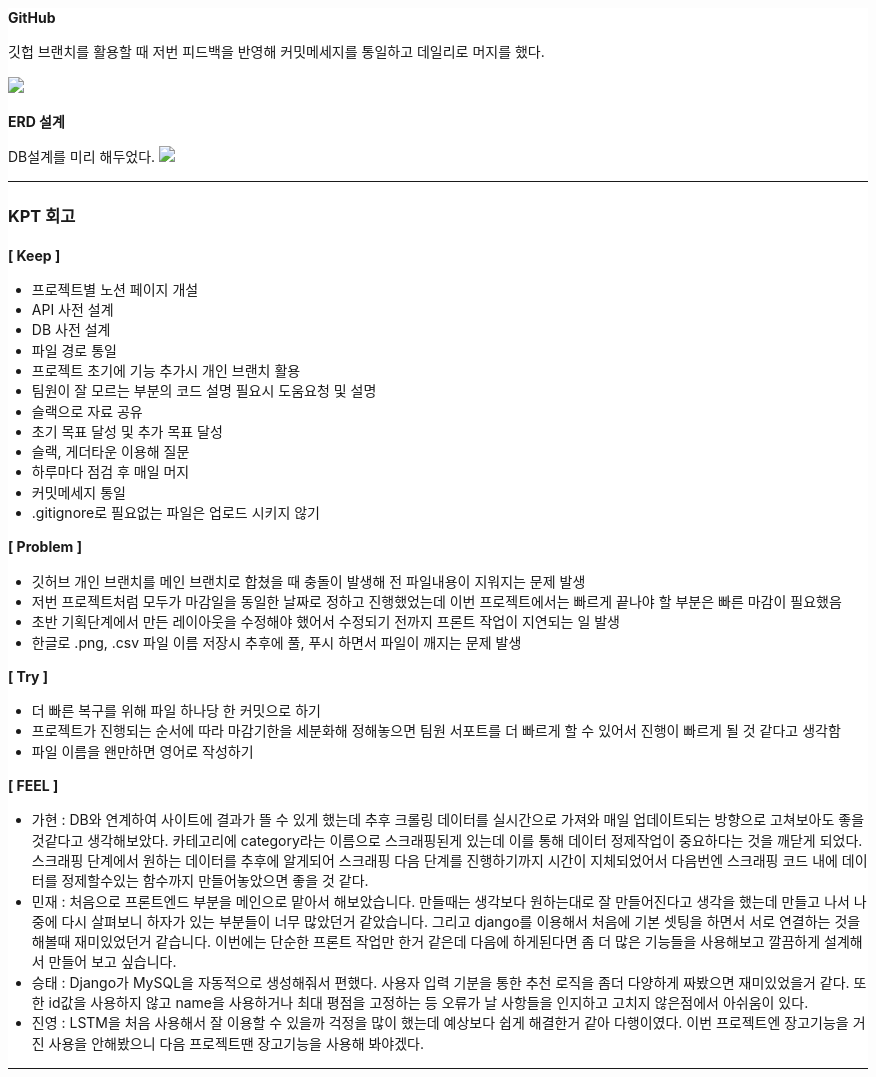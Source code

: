 **GitHub** 

깃헙 브랜치를 활용할 때 저번 피드백을 반영해 커밋메세지를 통일하고 데일리로 머지를 했다. 

![](https://velog.velcdn.com/images/soyoyun/post/4513a88b-c73d-4eeb-a12f-430a1c89d1d9/image.png)


**ERD 설계**

DB설계를 미리 해두었다.
![](https://velog.velcdn.com/images/soyoyun/post/da53b7ac-cb5a-4c91-9075-4b00fee414b2/image.png)

---
### **KPT 회고**

**[ Keep ]**

- 프로젝트별 노션 페이지 개설
- API 사전 설계
- DB 사전 설계
- 파일 경로 통일
- 프로젝트 초기에 기능 추가시 개인 브랜치 활용
- 팀원이 잘 모르는 부분의 코드 설명 필요시 도움요청 및 설명
- 슬랙으로 자료 공유
- 초기 목표 달성 및 추가 목표 달성
- 슬랙, 게더타운 이용해 질문
- 하루마다 점검 후 매일 머지
- 커밋메세지 통일
- .gitignore로 필요없는 파일은 업로드 시키지 않기

**[ Problem ]**

- 깃허브 개인 브랜치를 메인 브랜치로 합쳤을 때 충돌이 발생해 전 파일내용이 지워지는 문제 발생
- 저번 프로젝트처럼 모두가 마감일을 동일한 날짜로 정하고 진행했었는데 이번 프로젝트에서는 빠르게 끝나야 할 부분은 빠른 마감이 필요했음
- 초반 기획단계에서 만든 레이아웃을 수정해야 했어서 수정되기 전까지 프론트 작업이 지연되는 일 발생
- 한글로 .png, .csv 파일 이름 저장시 추후에 풀, 푸시 하면서 파일이 깨지는 문제 발생

**[ Try ]**

- 더 빠른 복구를 위해 파일 하나당 한 커밋으로 하기
- 프로젝트가 진행되는 순서에 따라 마감기한을 세분화해 정해놓으면 팀원 서포트를 더 빠르게 할 수 있어서 진행이 빠르게 될 것 같다고 생각함
- 파일 이름을 왠만하면 영어로 작성하기

**[ FEEL ]**

- 가현 : DB와 연계하여 사이트에 결과가 뜰 수 있게 했는데 추후 크롤링 데이터를 실시간으로 가져와 매일 업데이트되는 방향으로 고쳐보아도 좋을것같다고 생각해보았다. 카테고리에 category라는 이름으로 스크래핑된게 있는데 이를 통해 데이터 정제작업이 중요하다는 것을 깨닫게 되었다. 스크래핑 단계에서 원하는 데이터를 추후에 알게되어 스크래핑 다음 단계를 진행하기까지 시간이 지체되었어서 다음번엔 스크래핑 코드 내에 데이터를 정제할수있는 함수까지 만들어놓았으면 좋을 것 같다.
- 민재 : 처음으로 프론트엔드 부분을 메인으로 맡아서 해보았습니다. 만들때는 생각보다 원하는대로 잘 만들어진다고 생각을 했는데 만들고 나서 나중에 다시 살펴보니 하자가 있는 부분들이 너무 많았던거 같았습니다. 그리고 django를 이용해서 처음에 기본 셋팅을 하면서 서로 연결하는 것을 해볼때 재미있었던거 같습니다. 이번에는 단순한 프론트 작업만 한거 같은데 다음에 하게된다면 좀 더 많은 기능들을 사용해보고 깔끔하게 설계해서 만들어 보고 싶습니다.
- 승태 : Django가 MySQL을 자동적으로 생성해줘서 편했다. 사용자 입력 기분을 통한 추천 로직을 좀더 다양하게 짜봤으면 재미있었을거 같다. 또한 id값을 사용하지 않고 name을 사용하거나 최대 평점을 고정하는 등 오류가 날 사항들을 인지하고 고치지 않은점에서 아쉬움이 있다.
- 진영 :  LSTM을 처음 사용해서 잘 이용할 수 있을까 걱정을 많이 했는데 예상보다 쉽게 해결한거 같아 다행이였다. 이번 프로젝트엔 장고기능을 거진 사용을 안해봤으니 다음 프로젝트땐 장고기능을 사용해 봐야겠다.

---